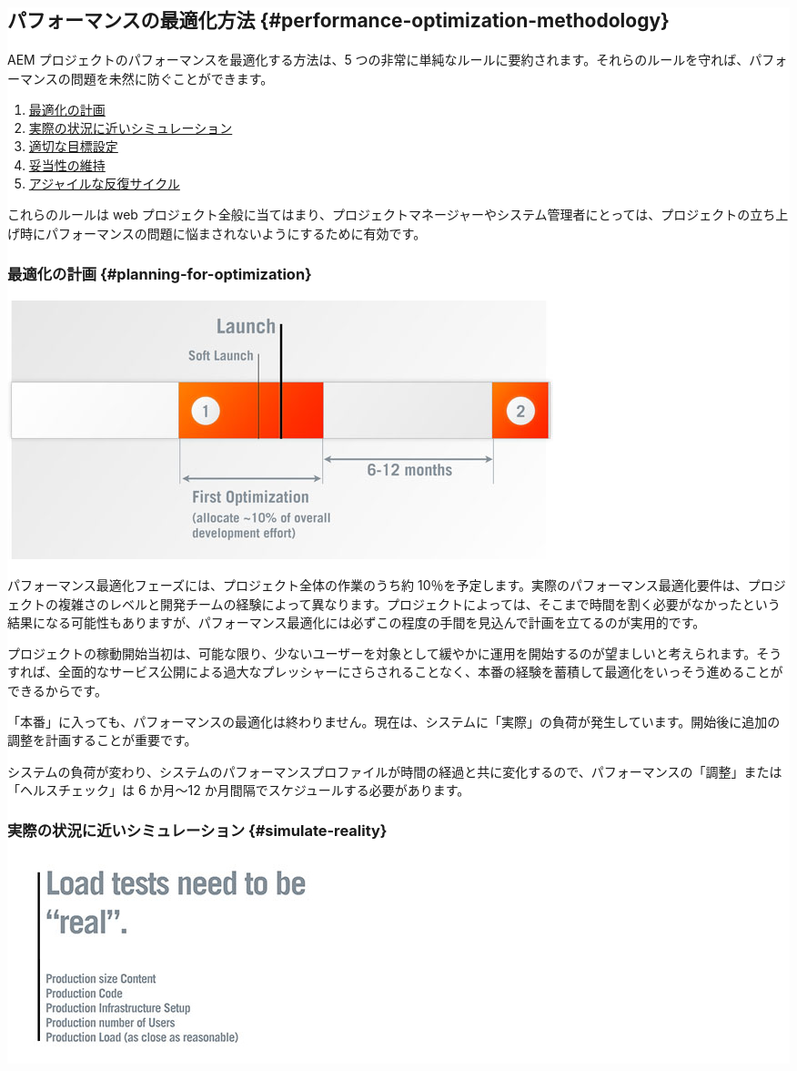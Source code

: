 ## パフォーマンスの最適化方法 {#performance-optimization-methodology}

AEM プロジェクトのパフォーマンスを最適化する方法は、5 つの非常に単純なルールに要約されます。それらのルールを守れば、パフォーマンスの問題を未然に防ぐことができます。

1. [最適化の計画](#planning-for-optimization)
1. [実際の状況に近いシミュレーション](#simulate-reality)
1. [適切な目標設定](#establish-solid-goals)
1. [妥当性の維持](#stay-relevant)
1. [アジャイルな反復サイクル](#agile-iteration-cycles)

これらのルールは web プロジェクト全般に当てはまり、プロジェクトマネージャーやシステム管理者にとっては、プロジェクトの立ち上げ時にパフォーマンスの問題に悩まされないようにするために有効です。

### 最適化の計画 {#planning-for-optimization}

![chlimage_1-3](assets/chlimage_1-3.jpeg)

パフォーマンス最適化フェーズには、プロジェクト全体の作業のうち約 10％を予定します。実際のパフォーマンス最適化要件は、プロジェクトの複雑さのレベルと開発チームの経験によって異なります。プロジェクトによっては、そこまで時間を割く必要がなかったという結果になる可能性もありますが、パフォーマンス最適化には必ずこの程度の手間を見込んで計画を立てるのが実用的です。

プロジェクトの稼動開始当初は、可能な限り、少ないユーザーを対象として緩やかに運用を開始するのが望ましいと考えられます。そうすれば、全面的なサービス公開による過大なプレッシャーにさらされることなく、本番の経験を蓄積して最適化をいっそう進めることができるからです。

「本番」に入っても、パフォーマンスの最適化は終わりません。現在は、システムに「実際」の負荷が発生しています。開始後に追加の調整を計画することが重要です。

システムの負荷が変わり、システムのパフォーマンスプロファイルが時間の経過と共に変化するので、パフォーマンスの「調整」または「ヘルスチェック」は 6 か月～12 か月間隔でスケジュールする必要があります。

### 実際の状況に近いシミュレーション {#simulate-reality}

![chlimage_1-4](assets/chlimage_1-4.jpeg)
